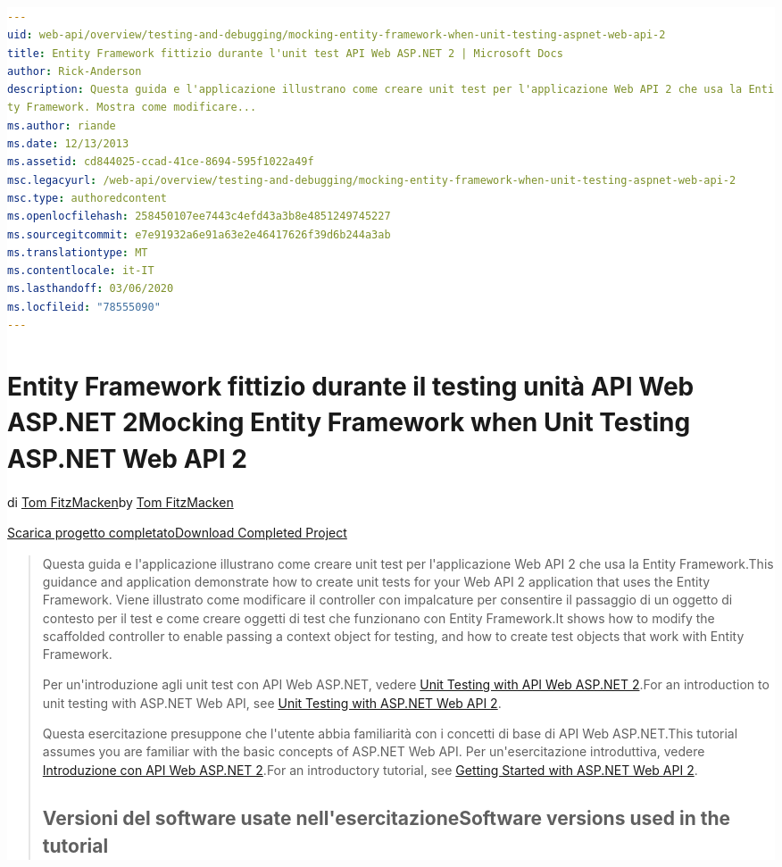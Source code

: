 ```yaml
---
uid: web-api/overview/testing-and-debugging/mocking-entity-framework-when-unit-testing-aspnet-web-api-2
title: Entity Framework fittizio durante l'unit test API Web ASP.NET 2 | Microsoft Docs
author: Rick-Anderson
description: Questa guida e l'applicazione illustrano come creare unit test per l'applicazione Web API 2 che usa la Entity Framework. Mostra come modificare...
ms.author: riande
ms.date: 12/13/2013
ms.assetid: cd844025-ccad-41ce-8694-595f1022a49f
msc.legacyurl: /web-api/overview/testing-and-debugging/mocking-entity-framework-when-unit-testing-aspnet-web-api-2
msc.type: authoredcontent
ms.openlocfilehash: 258450107ee7443c4efd43a3b8e4851249745227
ms.sourcegitcommit: e7e91932a6e91a63e2e46417626f39d6b244a3ab
ms.translationtype: MT
ms.contentlocale: it-IT
ms.lasthandoff: 03/06/2020
ms.locfileid: "78555090"
---
```

# <a name="mocking-entity-framework-when-unit-testing-aspnet-web-api-2"></a><span data-ttu-id="49c65-104">Entity Framework fittizio durante il testing unità API Web ASP.NET 2</span><span class="sxs-lookup"><span data-stu-id="49c65-104">Mocking Entity Framework when Unit Testing ASP.NET Web API 2</span></span>

<span data-ttu-id="49c65-105">di [Tom FitzMacken](https://github.com/tfitzmac)</span><span class="sxs-lookup"><span data-stu-id="49c65-105">by [Tom FitzMacken](https://github.com/tfitzmac)</span></span>

[<span data-ttu-id="49c65-106">Scarica progetto completato</span><span class="sxs-lookup"><span data-stu-id="49c65-106">Download Completed Project</span></span>](https://code.msdn.microsoft.com/Unit-Testing-with-ASPNET-1374bc11)

> <span data-ttu-id="49c65-107">Questa guida e l'applicazione illustrano come creare unit test per l'applicazione Web API 2 che usa la Entity Framework.</span><span class="sxs-lookup"><span data-stu-id="49c65-107">This guidance and application demonstrate how to create unit tests for your Web API 2 application that uses the Entity Framework.</span></span> <span data-ttu-id="49c65-108">Viene illustrato come modificare il controller con impalcature per consentire il passaggio di un oggetto di contesto per il test e come creare oggetti di test che funzionano con Entity Framework.</span><span class="sxs-lookup"><span data-stu-id="49c65-108">It shows how to modify the scaffolded controller to enable passing a context object for testing, and how to create test objects that work with Entity Framework.</span></span>
>
> <span data-ttu-id="49c65-109">Per un'introduzione agli unit test con API Web ASP.NET, vedere [Unit Testing with API Web ASP.NET 2](unit-testing-with-aspnet-web-api.md).</span><span class="sxs-lookup"><span data-stu-id="49c65-109">For an introduction to unit testing with ASP.NET Web API, see [Unit Testing with ASP.NET Web API 2](unit-testing-with-aspnet-web-api.md).</span></span>
>
> <span data-ttu-id="49c65-110">Questa esercitazione presuppone che l'utente abbia familiarità con i concetti di base di API Web ASP.NET.</span><span class="sxs-lookup"><span data-stu-id="49c65-110">This tutorial assumes you are familiar with the basic concepts of ASP.NET Web API.</span></span> <span data-ttu-id="49c65-111">Per un'esercitazione introduttiva, vedere [Introduzione con API Web ASP.NET 2](../getting-started-with-aspnet-web-api/tutorial-your-first-web-api.md).</span><span class="sxs-lookup"><span data-stu-id="49c65-111">For an introductory tutorial, see [Getting Started with ASP.NET Web API 2](../getting-started-with-aspnet-web-api/tutorial-your-first-web-api.md).</span></span>
>
> ## <a name="software-versions-used-in-the-tutorial"></a><span data-ttu-id="49c65-112">Versioni del software usate nell'esercitazione</span><span class="sxs-lookup"><span data-stu-id="49c65-112">Software versions used in the tutorial</span></span>